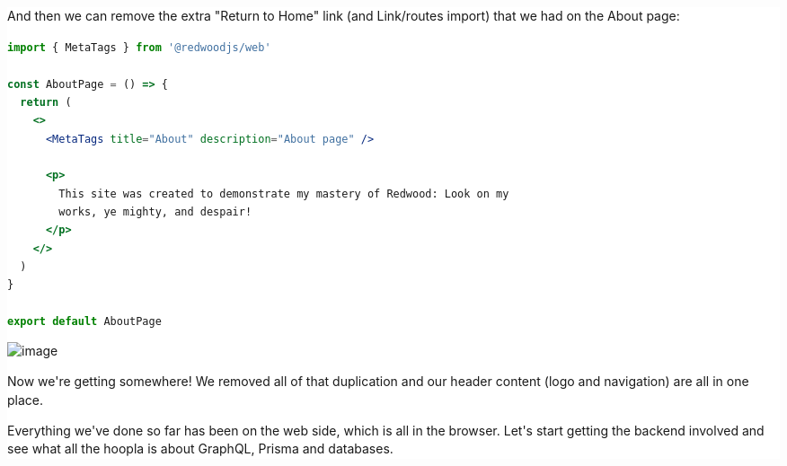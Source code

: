 And then we can remove the extra "Return to Home" link (and Link/routes import) that we had on the About page:

```jsx title="web/src/pages/AboutPage/AboutPage.js"
import { MetaTags } from '@redwoodjs/web'

const AboutPage = () => {
  return (
    <>
      <MetaTags title="About" description="About page" />

      <p>
        This site was created to demonstrate my mastery of Redwood: Look on my
        works, ye mighty, and despair!
      </p>
    </>
  )
}

export default AboutPage
```

![image](https://user-images.githubusercontent.com/300/145901020-1c33bb74-78f9-415e-a8c8-c8873bd6630f.png)

Now we're getting somewhere! We removed all of that duplication and our header content (logo and navigation) are all in one place.

Everything we've done so far has been on the web side, which is all in the browser. Let's start getting the backend involved and see what all the hoopla is about GraphQL, Prisma and databases.
